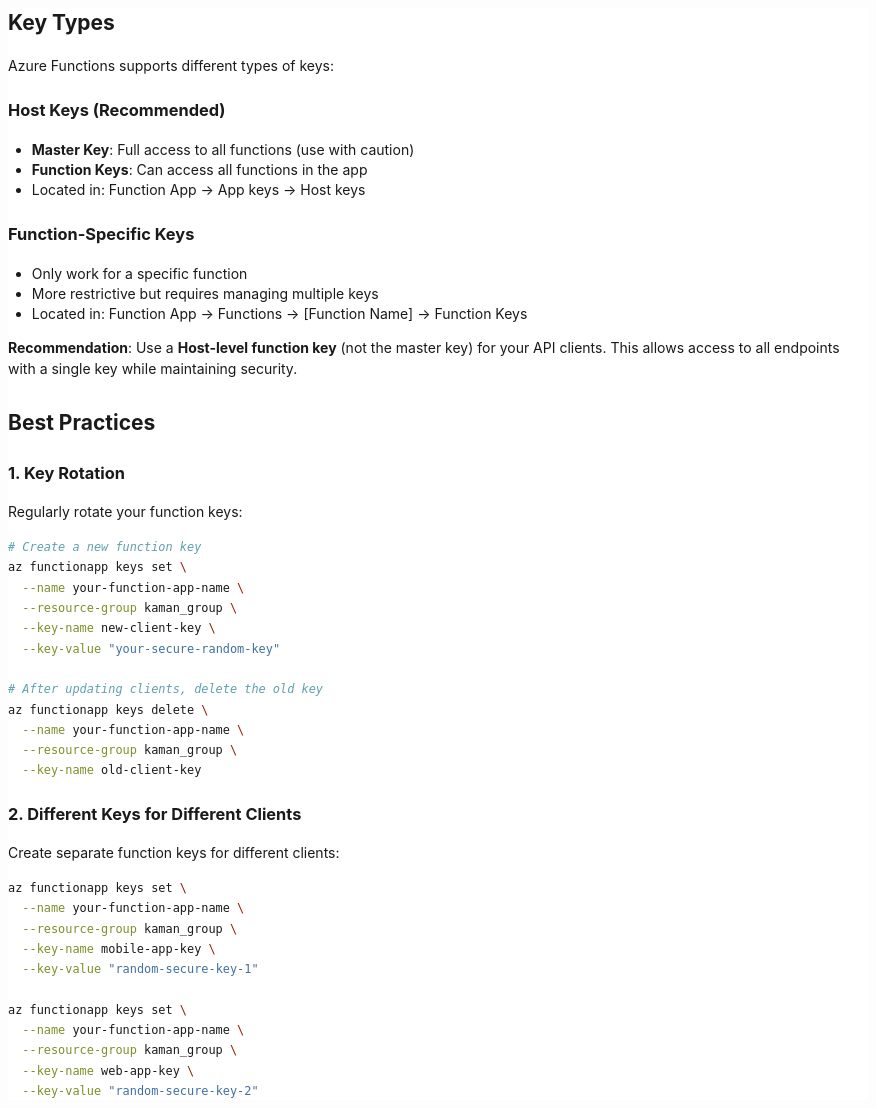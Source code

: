 ## Key Types

Azure Functions supports different types of keys:

### Host Keys (Recommended)

- **Master Key**: Full access to all functions (use with caution)
- **Function Keys**: Can access all functions in the app
- Located in: Function App → App keys → Host keys

### Function-Specific Keys

- Only work for a specific function
- More restrictive but requires managing multiple keys
- Located in: Function App → Functions → [Function Name] → Function Keys

**Recommendation**: Use a **Host-level function key** (not the master key) for your API clients. This allows access to all endpoints with a single key while maintaining security.

## Best Practices

### 1. Key Rotation

Regularly rotate your function keys:

```bash
# Create a new function key
az functionapp keys set \
  --name your-function-app-name \
  --resource-group kaman_group \
  --key-name new-client-key \
  --key-value "your-secure-random-key"

# After updating clients, delete the old key
az functionapp keys delete \
  --name your-function-app-name \
  --resource-group kaman_group \
  --key-name old-client-key
```

### 2. Different Keys for Different Clients

Create separate function keys for different clients:

```bash
az functionapp keys set \
  --name your-function-app-name \
  --resource-group kaman_group \
  --key-name mobile-app-key \
  --key-value "random-secure-key-1"

az functionapp keys set \
  --name your-function-app-name \
  --resource-group kaman_group \
  --key-name web-app-key \
  --key-value "random-secure-key-2"
```
